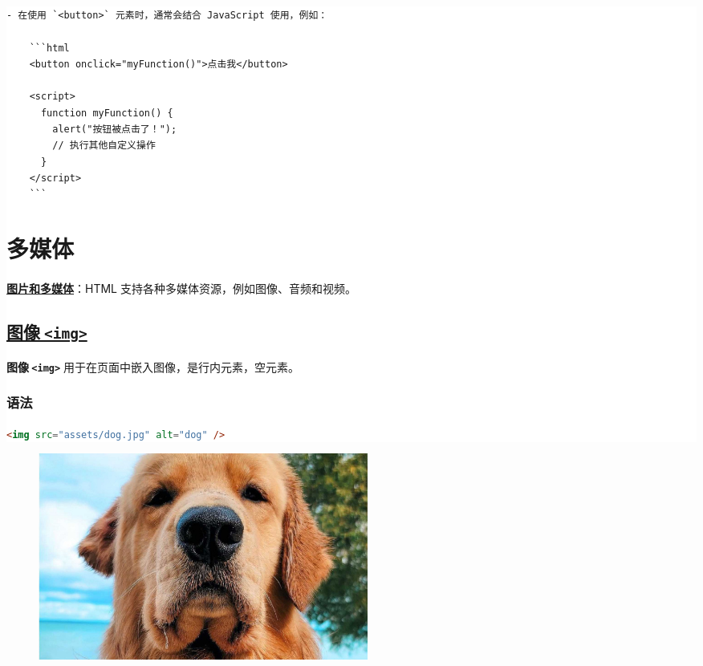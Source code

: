     - 在使用 `<button>` 元素时，通常会结合 JavaScript 使用，例如：

        ```html
        <button onclick="myFunction()">点击我</button>
        
        <script>
          function myFunction() {
            alert("按钮被点击了！");
            // 执行其他自定义操作
          }
        </script>
        ```

# 多媒体

**[图片和多媒体](https://developer.mozilla.org/zh-CN/docs/Web/HTML/Element#图片和多媒体)**：HTML 支持各种多媒体资源，例如图像、音频和视频。

## [图像 `<img>`](https://developer.mozilla.org/zh-CN/docs/Web/HTML/Element/img)

**图像 `<img>`** 用于在页面中嵌入图像，是行内元素，空元素。

### 语法

```html
<img src="assets/dog.jpg" alt="dog" />
```

> <img src="assets/dog.jpg" alt="dog" style="width: 50%; float: left" />
